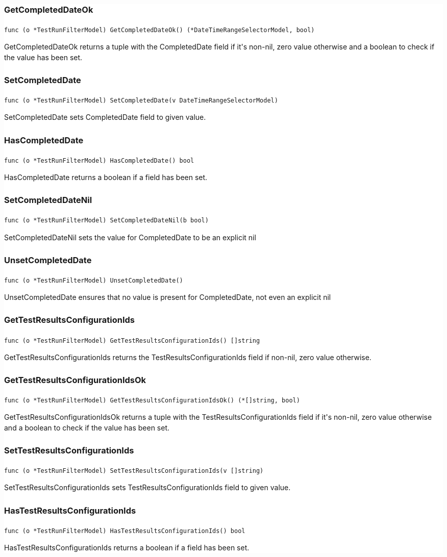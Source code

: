 ### GetCompletedDateOk

`func (o *TestRunFilterModel) GetCompletedDateOk() (*DateTimeRangeSelectorModel, bool)`

GetCompletedDateOk returns a tuple with the CompletedDate field if it's non-nil, zero value otherwise
and a boolean to check if the value has been set.

### SetCompletedDate

`func (o *TestRunFilterModel) SetCompletedDate(v DateTimeRangeSelectorModel)`

SetCompletedDate sets CompletedDate field to given value.

### HasCompletedDate

`func (o *TestRunFilterModel) HasCompletedDate() bool`

HasCompletedDate returns a boolean if a field has been set.

### SetCompletedDateNil

`func (o *TestRunFilterModel) SetCompletedDateNil(b bool)`

 SetCompletedDateNil sets the value for CompletedDate to be an explicit nil

### UnsetCompletedDate
`func (o *TestRunFilterModel) UnsetCompletedDate()`

UnsetCompletedDate ensures that no value is present for CompletedDate, not even an explicit nil
### GetTestResultsConfigurationIds

`func (o *TestRunFilterModel) GetTestResultsConfigurationIds() []string`

GetTestResultsConfigurationIds returns the TestResultsConfigurationIds field if non-nil, zero value otherwise.

### GetTestResultsConfigurationIdsOk

`func (o *TestRunFilterModel) GetTestResultsConfigurationIdsOk() (*[]string, bool)`

GetTestResultsConfigurationIdsOk returns a tuple with the TestResultsConfigurationIds field if it's non-nil, zero value otherwise
and a boolean to check if the value has been set.

### SetTestResultsConfigurationIds

`func (o *TestRunFilterModel) SetTestResultsConfigurationIds(v []string)`

SetTestResultsConfigurationIds sets TestResultsConfigurationIds field to given value.

### HasTestResultsConfigurationIds

`func (o *TestRunFilterModel) HasTestResultsConfigurationIds() bool`

HasTestResultsConfigurationIds returns a boolean if a field has been set.

